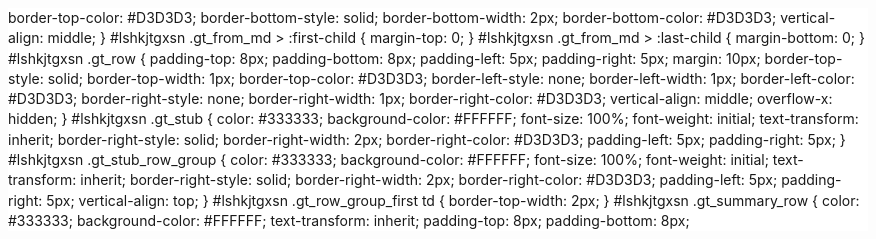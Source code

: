   border-top-color: #D3D3D3;
  border-bottom-style: solid;
  border-bottom-width: 2px;
  border-bottom-color: #D3D3D3;
  vertical-align: middle;
}
&#10;#lshkjtgxsn .gt_from_md > :first-child {
  margin-top: 0;
}
&#10;#lshkjtgxsn .gt_from_md > :last-child {
  margin-bottom: 0;
}
&#10;#lshkjtgxsn .gt_row {
  padding-top: 8px;
  padding-bottom: 8px;
  padding-left: 5px;
  padding-right: 5px;
  margin: 10px;
  border-top-style: solid;
  border-top-width: 1px;
  border-top-color: #D3D3D3;
  border-left-style: none;
  border-left-width: 1px;
  border-left-color: #D3D3D3;
  border-right-style: none;
  border-right-width: 1px;
  border-right-color: #D3D3D3;
  vertical-align: middle;
  overflow-x: hidden;
}
&#10;#lshkjtgxsn .gt_stub {
  color: #333333;
  background-color: #FFFFFF;
  font-size: 100%;
  font-weight: initial;
  text-transform: inherit;
  border-right-style: solid;
  border-right-width: 2px;
  border-right-color: #D3D3D3;
  padding-left: 5px;
  padding-right: 5px;
}
&#10;#lshkjtgxsn .gt_stub_row_group {
  color: #333333;
  background-color: #FFFFFF;
  font-size: 100%;
  font-weight: initial;
  text-transform: inherit;
  border-right-style: solid;
  border-right-width: 2px;
  border-right-color: #D3D3D3;
  padding-left: 5px;
  padding-right: 5px;
  vertical-align: top;
}
&#10;#lshkjtgxsn .gt_row_group_first td {
  border-top-width: 2px;
}
&#10;#lshkjtgxsn .gt_summary_row {
  color: #333333;
  background-color: #FFFFFF;
  text-transform: inherit;
  padding-top: 8px;
  padding-bottom: 8px;